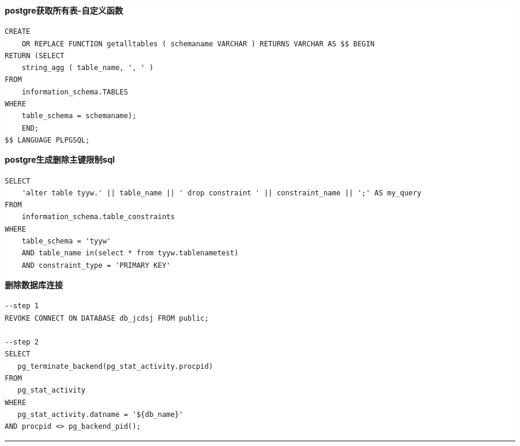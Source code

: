 **postgre获取所有表-自定义函数**

```
CREATE 
	OR REPLACE FUNCTION getalltables ( schemaname VARCHAR ) RETURNS VARCHAR AS $$ BEGIN
RETURN (SELECT
	string_agg ( table_name, ', ' ) 
FROM
	information_schema.TABLES 
WHERE
	table_schema = schemaname);
	END;
$$ LANGUAGE PLPGSQL;
```

**postgre生成删除主键限制sql**

```
SELECT
	'alter table tyyw.' || table_name || ' drop constraint ' || constraint_name || ';' AS my_query 
FROM
	information_schema.table_constraints 
WHERE
	table_schema = 'tyyw' 
	AND table_name in(select * from tyyw.tablenametest)
	AND constraint_type = 'PRIMARY KEY'
```

**删除数据库连接**

```
--step 1
REVOKE CONNECT ON DATABASE db_jcdsj FROM public;

--step 2
SELECT 
   pg_terminate_backend(pg_stat_activity.procpid)
FROM 
   pg_stat_activity
WHERE 
   pg_stat_activity.datname = '${db_name}'
AND procpid <> pg_backend_pid();
```

---
